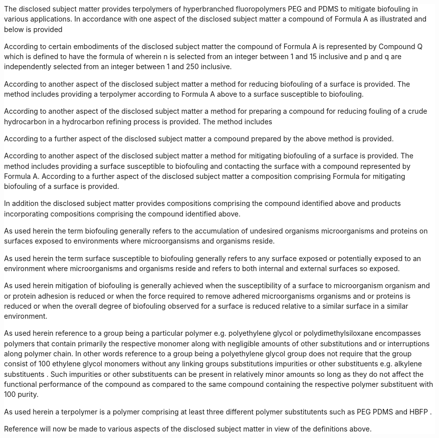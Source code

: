 The disclosed subject matter provides terpolymers of hyperbranched fluoropolymers PEG and PDMS to mitigate biofouling in various applications. In accordance with one aspect of the disclosed subject matter a compound of Formula A as illustrated and below is provided 

According to certain embodiments of the disclosed subject matter the compound of Formula A is represented by Compound Q which is defined to have the formula of wherein n is selected from an integer between 1 and 15 inclusive and p and q are independently selected from an integer between 1 and 250 inclusive.

According to another aspect of the disclosed subject matter a method for reducing biofouling of a surface is provided. The method includes providing a terpolymer according to Formula A above to a surface susceptible to biofouling.

According to another aspect of the disclosed subject matter a method for preparing a compound for reducing fouling of a crude hydrocarbon in a hydrocarbon refining process is provided. The method includes 

According to a further aspect of the disclosed subject matter a compound prepared by the above method is provided.

According to another aspect of the disclosed subject matter a method for mitigating biofouling of a surface is provided. The method includes providing a surface susceptible to biofouling and contacting the surface with a compound represented by Formula A. According to a further aspect of the disclosed subject matter a composition comprising Formula for mitigating biofouling of a surface is provided.

In addition the disclosed subject matter provides compositions comprising the compound identified above and products incorporating compositions comprising the compound identified above.

As used herein the term biofouling generally refers to the accumulation of undesired organisms microorganisms and proteins on surfaces exposed to environments where microorgansisms and organisms reside.

As used herein the term surface susceptible to biofouling generally refers to any surface exposed or potentially exposed to an environment where microorganisms and organisms reside and refers to both internal and external surfaces so exposed.

As used herein mitigation of biofouling is generally achieved when the susceptibility of a surface to microorganism organism and or protein adhesion is reduced or when the force required to remove adhered microorganisms organisms and or proteins is reduced or when the overall degree of biofouling observed for a surface is reduced relative to a similar surface in a similar environment.

As used herein reference to a group being a particular polymer e.g. polyethylene glycol or polydimethylsiloxane encompasses polymers that contain primarily the respective monomer along with negligible amounts of other substitutions and or interruptions along polymer chain. In other words reference to a group being a polyethylene glycol group does not require that the group consist of 100 ethylene glycol monomers without any linking groups substitutions impurities or other substituents e.g. alkylene substituents . Such impurities or other substituents can be present in relatively minor amounts so long as they do not affect the functional performance of the compound as compared to the same compound containing the respective polymer substituent with 100 purity.

As used herein a terpolymer is a polymer comprising at least three different polymer substitutents such as PEG PDMS and HBFP .

Reference will now be made to various aspects of the disclosed subject matter in view of the definitions above.
